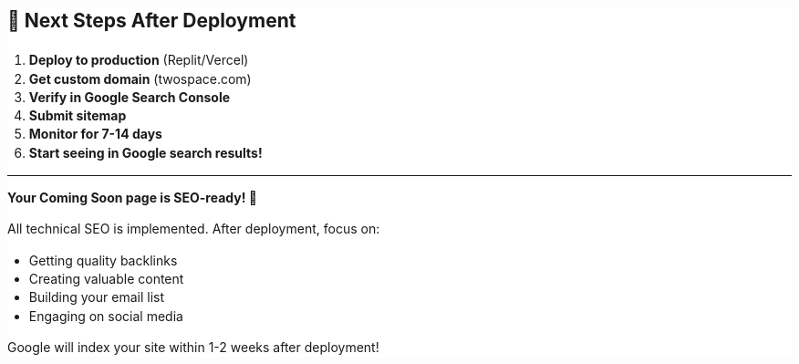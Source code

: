 
## 🚀 Next Steps After Deployment

1. **Deploy to production** (Replit/Vercel)
2. **Get custom domain** (twospace.com)
3. **Verify in Google Search Console**
4. **Submit sitemap**
5. **Monitor for 7-14 days**
6. **Start seeing in Google search results!**

---

**Your Coming Soon page is SEO-ready! 🎉**

All technical SEO is implemented. After deployment, focus on:
- Getting quality backlinks
- Creating valuable content
- Building your email list
- Engaging on social media

Google will index your site within 1-2 weeks after deployment!
